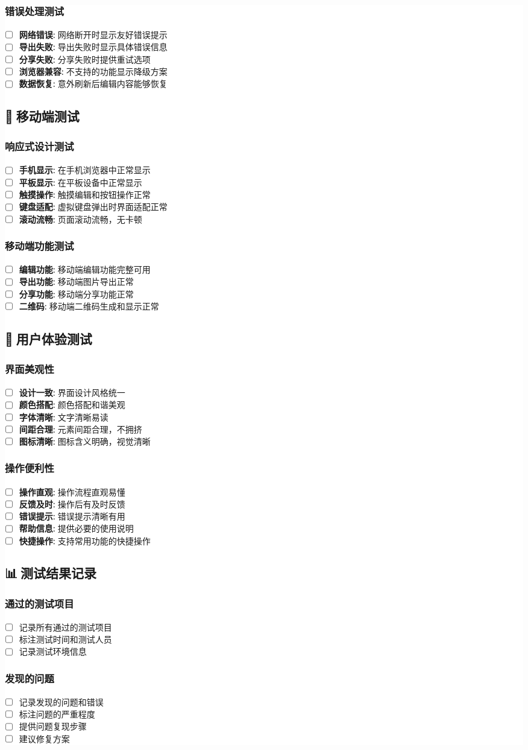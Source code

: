 ### 错误处理测试
- [ ] **网络错误**: 网络断开时显示友好错误提示
- [ ] **导出失败**: 导出失败时显示具体错误信息
- [ ] **分享失败**: 分享失败时提供重试选项
- [ ] **浏览器兼容**: 不支持的功能显示降级方案
- [ ] **数据恢复**: 意外刷新后编辑内容能够恢复

## 📱 移动端测试

### 响应式设计测试
- [ ] **手机显示**: 在手机浏览器中正常显示
- [ ] **平板显示**: 在平板设备中正常显示
- [ ] **触摸操作**: 触摸编辑和按钮操作正常
- [ ] **键盘适配**: 虚拟键盘弹出时界面适配正常
- [ ] **滚动流畅**: 页面滚动流畅，无卡顿

### 移动端功能测试
- [ ] **编辑功能**: 移动端编辑功能完整可用
- [ ] **导出功能**: 移动端图片导出正常
- [ ] **分享功能**: 移动端分享功能正常
- [ ] **二维码**: 移动端二维码生成和显示正常

## 🎨 用户体验测试

### 界面美观性
- [ ] **设计一致**: 界面设计风格统一
- [ ] **颜色搭配**: 颜色搭配和谐美观
- [ ] **字体清晰**: 文字清晰易读
- [ ] **间距合理**: 元素间距合理，不拥挤
- [ ] **图标清晰**: 图标含义明确，视觉清晰

### 操作便利性
- [ ] **操作直观**: 操作流程直观易懂
- [ ] **反馈及时**: 操作后有及时反馈
- [ ] **错误提示**: 错误提示清晰有用
- [ ] **帮助信息**: 提供必要的使用说明
- [ ] **快捷操作**: 支持常用功能的快捷操作

## 📊 测试结果记录

### 通过的测试项目
- [ ] 记录所有通过的测试项目
- [ ] 标注测试时间和测试人员
- [ ] 记录测试环境信息

### 发现的问题
- [ ] 记录发现的问题和错误
- [ ] 标注问题的严重程度
- [ ] 提供问题复现步骤
- [ ] 建议修复方案
